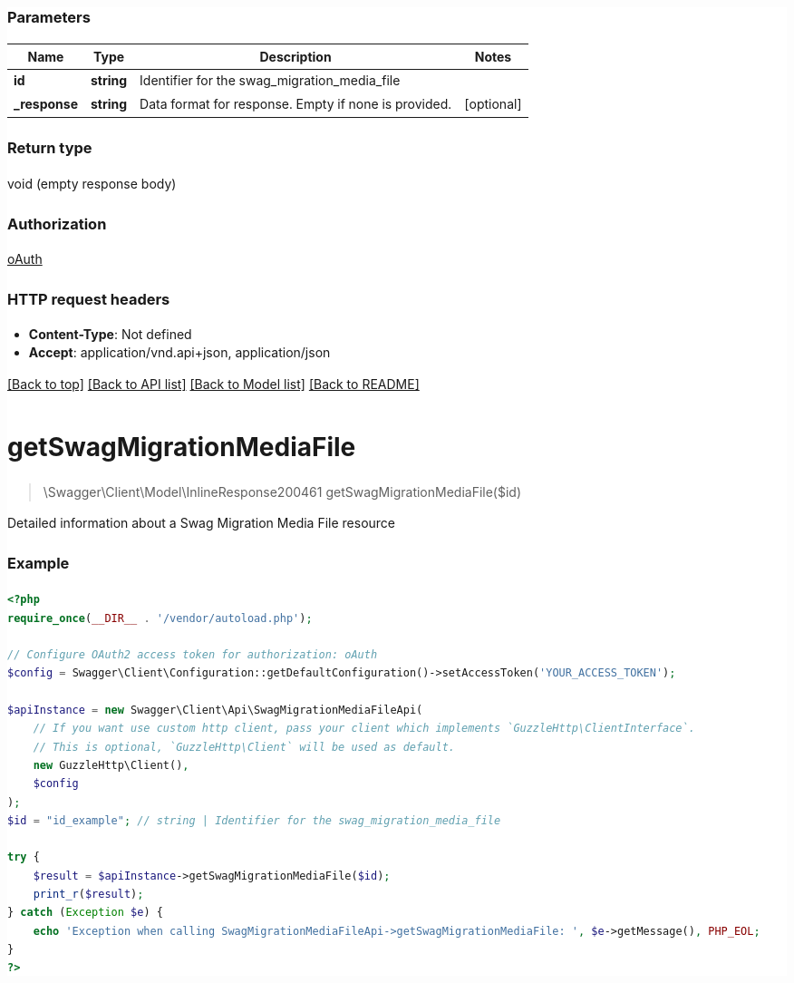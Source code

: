 ### Parameters

Name | Type | Description  | Notes
------------- | ------------- | ------------- | -------------
 **id** | **string**| Identifier for the swag_migration_media_file |
 **_response** | **string**| Data format for response. Empty if none is provided. | [optional]

### Return type

void (empty response body)

### Authorization

[oAuth](../../README.md#oAuth)

### HTTP request headers

 - **Content-Type**: Not defined
 - **Accept**: application/vnd.api+json, application/json

[[Back to top]](#) [[Back to API list]](../../README.md#documentation-for-api-endpoints) [[Back to Model list]](../../README.md#documentation-for-models) [[Back to README]](../../README.md)

# **getSwagMigrationMediaFile**
> \Swagger\Client\Model\InlineResponse200461 getSwagMigrationMediaFile($id)

Detailed information about a Swag Migration Media File resource

### Example
```php
<?php
require_once(__DIR__ . '/vendor/autoload.php');

// Configure OAuth2 access token for authorization: oAuth
$config = Swagger\Client\Configuration::getDefaultConfiguration()->setAccessToken('YOUR_ACCESS_TOKEN');

$apiInstance = new Swagger\Client\Api\SwagMigrationMediaFileApi(
    // If you want use custom http client, pass your client which implements `GuzzleHttp\ClientInterface`.
    // This is optional, `GuzzleHttp\Client` will be used as default.
    new GuzzleHttp\Client(),
    $config
);
$id = "id_example"; // string | Identifier for the swag_migration_media_file

try {
    $result = $apiInstance->getSwagMigrationMediaFile($id);
    print_r($result);
} catch (Exception $e) {
    echo 'Exception when calling SwagMigrationMediaFileApi->getSwagMigrationMediaFile: ', $e->getMessage(), PHP_EOL;
}
?>
```
